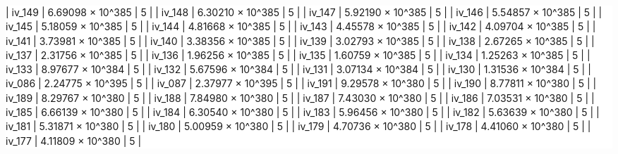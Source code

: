 | iv_149 | 6.69098 × 10^385 | 5 |
| iv_148 | 6.30210 × 10^385 | 5 |
| iv_147 | 5.92190 × 10^385 | 5 |
| iv_146 | 5.54857 × 10^385 | 5 |
| iv_145 | 5.18059 × 10^385 | 5 |
| iv_144 | 4.81668 × 10^385 | 5 |
| iv_143 | 4.45578 × 10^385 | 5 |
| iv_142 | 4.09704 × 10^385 | 5 |
| iv_141 | 3.73981 × 10^385 | 5 |
| iv_140 | 3.38356 × 10^385 | 5 |
| iv_139 | 3.02793 × 10^385 | 5 |
| iv_138 | 2.67265 × 10^385 | 5 |
| iv_137 | 2.31756 × 10^385 | 5 |
| iv_136 | 1.96256 × 10^385 | 5 |
| iv_135 | 1.60759 × 10^385 | 5 |
| iv_134 | 1.25263 × 10^385 | 5 |
| iv_133 | 8.97677 × 10^384 | 5 |
| iv_132 | 5.67596 × 10^384 | 5 |
| iv_131 | 3.07134 × 10^384 | 5 |
| iv_130 | 1.31536 × 10^384 | 5 |
| iv_086 | 2.24775 × 10^395 | 5 |
| iv_087 | 2.37977 × 10^395 | 5 |
| iv_191 | 9.29578 × 10^380 | 5 |
| iv_190 | 8.77811 × 10^380 | 5 |
| iv_189 | 8.29767 × 10^380 | 5 |
| iv_188 | 7.84980 × 10^380 | 5 |
| iv_187 | 7.43030 × 10^380 | 5 |
| iv_186 | 7.03531 × 10^380 | 5 |
| iv_185 | 6.66139 × 10^380 | 5 |
| iv_184 | 6.30540 × 10^380 | 5 |
| iv_183 | 5.96456 × 10^380 | 5 |
| iv_182 | 5.63639 × 10^380 | 5 |
| iv_181 | 5.31871 × 10^380 | 5 |
| iv_180 | 5.00959 × 10^380 | 5 |
| iv_179 | 4.70736 × 10^380 | 5 |
| iv_178 | 4.41060 × 10^380 | 5 |
| iv_177 | 4.11809 × 10^380 | 5 |
